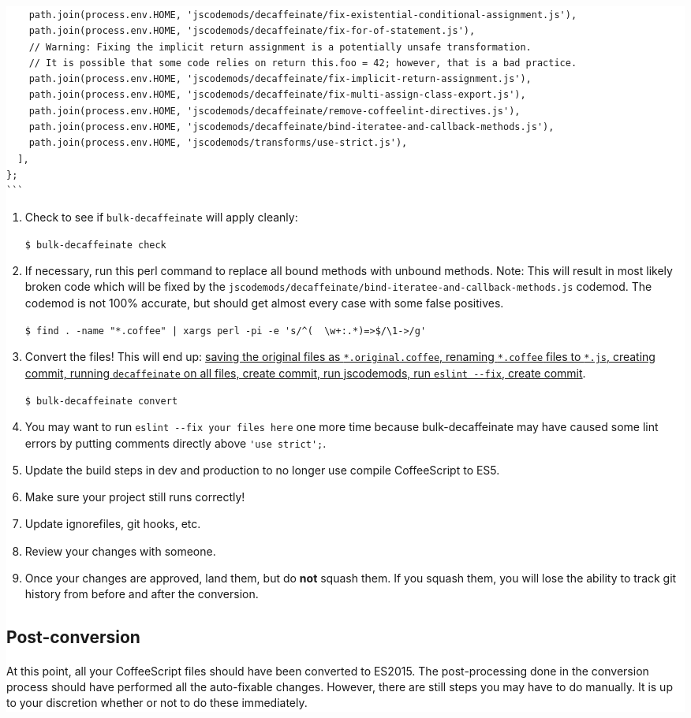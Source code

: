         path.join(process.env.HOME, 'jscodemods/decaffeinate/fix-existential-conditional-assignment.js'),
        path.join(process.env.HOME, 'jscodemods/decaffeinate/fix-for-of-statement.js'),
        // Warning: Fixing the implicit return assignment is a potentially unsafe transformation.
        // It is possible that some code relies on return this.foo = 42; however, that is a bad practice.
        path.join(process.env.HOME, 'jscodemods/decaffeinate/fix-implicit-return-assignment.js'),
        path.join(process.env.HOME, 'jscodemods/decaffeinate/fix-multi-assign-class-export.js'),
        path.join(process.env.HOME, 'jscodemods/decaffeinate/remove-coffeelint-directives.js'),
        path.join(process.env.HOME, 'jscodemods/decaffeinate/bind-iteratee-and-callback-methods.js'),
        path.join(process.env.HOME, 'jscodemods/transforms/use-strict.js'),
      ],
    };
    ```

1. Check to see if `bulk-decaffeinate` will apply cleanly:

    ```shell
    $ bulk-decaffeinate check
    ```

1. If necessary, run this perl command to replace all bound methods with unbound methods. Note: This will result in most likely broken code which will be fixed by the `jscodemods/decaffeinate/bind-iteratee-and-callback-methods.js` codemod. The codemod is not 100% accurate, but should get almost every case with some false positives.

    ```shell
    $ find . -name "*.coffee" | xargs perl -pi -e 's/^(  \w+:.*)=>$/\1->/g'
    ```

1. Convert the files! This will end up: [saving the original files as `*.original.coffee`, renaming `*.coffee` files to `*.js`, creating commit, running `decaffeinate` on all files, create commit, run jscodemods, run `eslint --fix`, create commit](https://github.com/decaffeinate/bulk-decaffeinate#what-it-does).

    ```shell
    $ bulk-decaffeinate convert
    ```

1. You may want to run `eslint --fix your files here` one more time because bulk-decaffeinate may have caused some lint errors by putting comments directly above `'use strict';`.
1. Update the build steps in dev and production to no longer use compile CoffeeScript to ES5.
1. Make sure your project still runs correctly!
1. Update ignorefiles, git hooks, etc.
1. Review your changes with someone.
1. Once your changes are approved, land them, but do **not** squash them. If you squash them, you will lose the ability to track git history from before and after the conversion.

## Post-conversion

At this point, all your CoffeeScript files should have been converted to ES2015.
The post-processing done in the conversion process should have performed all the auto-fixable changes.
However, there are still steps you may have to do manually.
It is up to your discretion whether or not to do these immediately.
